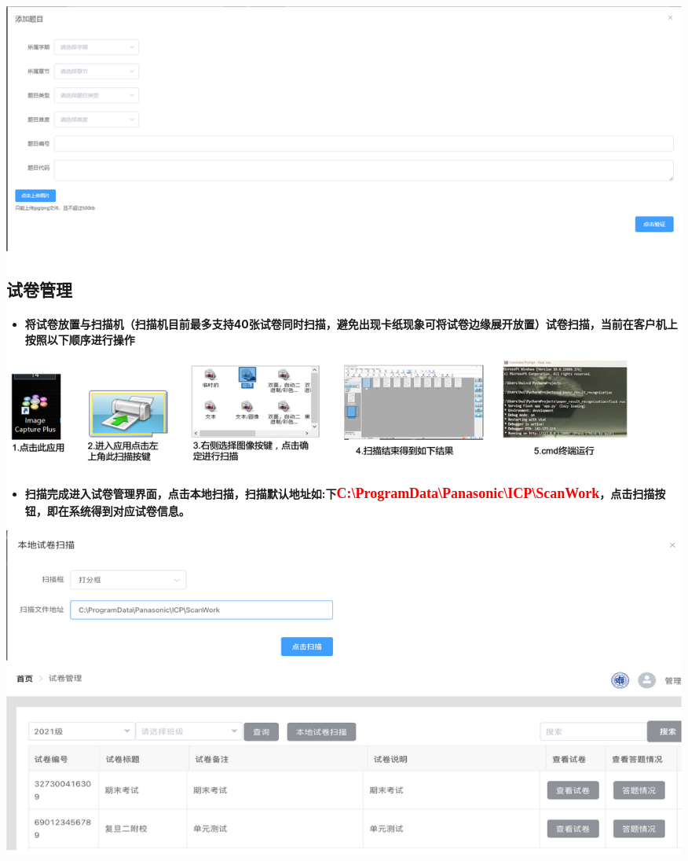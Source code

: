 <img src="https://github.com/DDDdyan/efx/blob/main/题库管理2.png?raw=true" height="100%">


## 试卷管理
*  **将试卷放置与扫描机（扫描机目前最多支持40张试卷同时扫描，避免出现卡纸现象可将试卷边缘展开放置）试卷扫描，当前在客户机上按照以下顺序进行操作**

<img src="https://github.com/DDDdyan/efx/blob/main/试卷管理1.png?raw=true" height="100%">

*  **扫描完成进入试卷管理界面，点击本地扫描，扫描默认地址如:下<font face="黑体" color=red size=4 >C:\ProgramData\Panasonic\ICP\ScanWork</font>，点击扫描按钮，即在系统得到对应试卷信息。**
<img src="https://github.com/DDDdyan/efx/blob/main/试卷管理2.png?raw=true" height="100%">
<img src="https://github.com/DDDdyan/efx/blob/main/试卷管理3.png?raw=true" height="100%">
